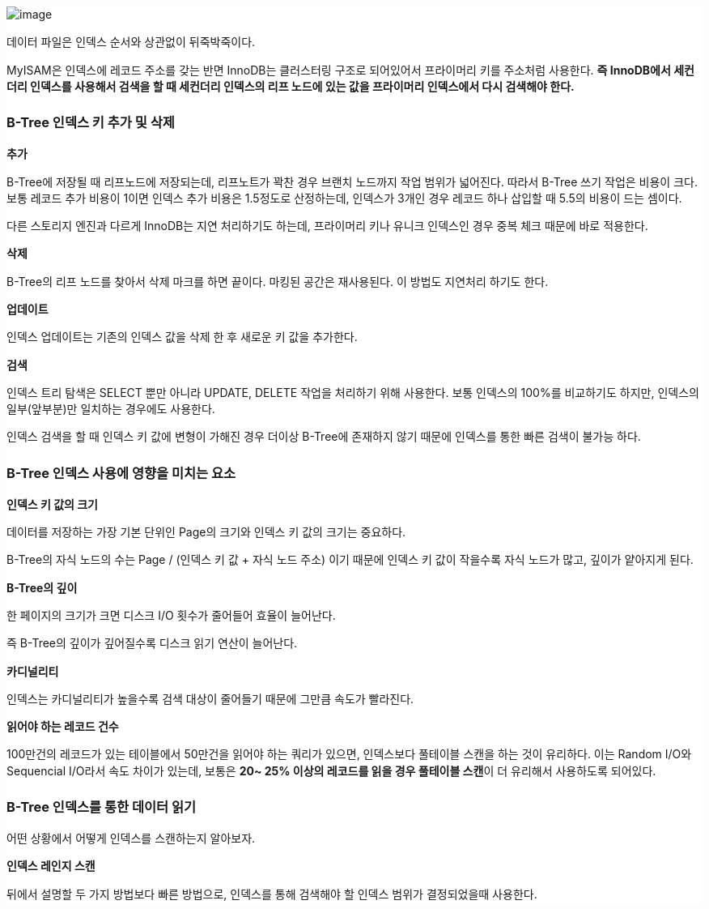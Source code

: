 ![image](https://github.com/Deep-Dive-Study/network-for-engineer/assets/85796588/9a34ffc6-9d1e-470a-8b83-f42937f06990)

데이터 파일은 인덱스 순서와 상관없이 뒤죽박죽이다.

MyISAM은 인덱스에 레코드 주소를 갖는 반면 InnoDB는 클러스터링 구조로 되어있어서 프라이머리 키를 주소처럼 사용한다. **즉 InnoDB에서 세컨더리 인덱스를 사용해서 검색을 할 때 세컨더리 인덱스의 리프 노드에 있는 값을 프라이머리 인덱스에서 다시 검색해야 한다.**

### B-Tree 인덱스 키 추가 및 삭제

**추가**

B-Tree에 저장될 때 리프노드에  저장되는데, 리프노트가 꽉찬 경우 브랜치 노드까지 작업 범위가 넓어진다. 따라서 B-Tree 쓰기 작업은 비용이 크다. 보통 레코드 추가 비용이 1이면 인덱스 추가 비용은 1.5정도로 산정하는데, 인덱스가 3개인 경우 레코드 하나 삽입할 때 5.5의 비용이 드는 셈이다. 

다른 스토리지 엔진과 다르게 InnoDB는 지연 처리하기도 하는데, 프라이머리 키나 유니크 인덱스인 경우 중복 체크 때문에 바로 적용한다.

**삭제**

B-Tree의 리프 노드를 찾아서 삭제 마크를 하면 끝이다. 마킹된 공간은 재사용된다. 이 방법도 지연처리 하기도 한다.

**업데이트**

인덱스 업데이트는 기존의 인덱스 값을 삭제 한 후 새로운 키 값을 추가한다.

**검색**

인덱스 트리 탐색은 SELECT 뿐만 아니라 UPDATE, DELETE 작업을 처리하기 위해 사용한다. 보통 인덱스의 100%를 비교하기도 하지만, 인덱스의 일부(앞부분)만 일치하는 경우에도 사용한다.

인덱스 검색을 할 때 인덱스 키 값에 변형이 가해진 경우 더이상 B-Tree에 존재하지 않기 때문에 인덱스를 통한 빠른 검색이 불가능 하다.

### B-Tree 인덱스 사용에 영향을 미치는 요소

**인덱스 키 값의 크기**

데이터를 저장하는 가장 기본 단위인 Page의 크기와 인덱스 키 값의 크기는 중요하다.

B-Tree의 자식 노드의 수는  Page / (인덱스 키 값 + 자식 노드 주소) 이기 때문에 인덱스 키 값이 작을수록 자식 노드가 많고, 깊이가 얕아지게 된다.

**B-Tree의 깊이**

한 페이지의 크기가 크면 디스크 I/O 횟수가 줄어들어 효율이 늘어난다.

즉 B-Tree의 깊이가 깊어질수록 디스크 읽기 연산이 늘어난다.

**카디널리티**

인덱스는 카디널리티가 높을수록 검색 대상이 줄어들기 때문에 그만큼 속도가 빨라진다.

**읽어야 하는 레코드 건수**

100만건의 레코드가 있는 테이블에서 50만건을 읽어야 하는 쿼리가 있으면, 인덱스보다 풀테이블 스캔을 하는 것이 유리하다. 이는 Random I/O와 Sequencial I/O라서 속도 차이가 있는데, 보통은 **20~ 25% 이상의 레코드를 읽을 경우 풀테이블 스캔**이 더 유리해서 사용하도록 되어있다.

### B-Tree 인덱스를 통한 데이터 읽기

어떤 상황에서 어떻게 인덱스를 스캔하는지 알아보자.

**인덱스 레인지 스캔**

뒤에서 설명할 두 가지 방법보다 빠른 방법으로, 인덱스를 통해 검색해야 할 인덱스 범위가 결정되었을때 사용한다.
